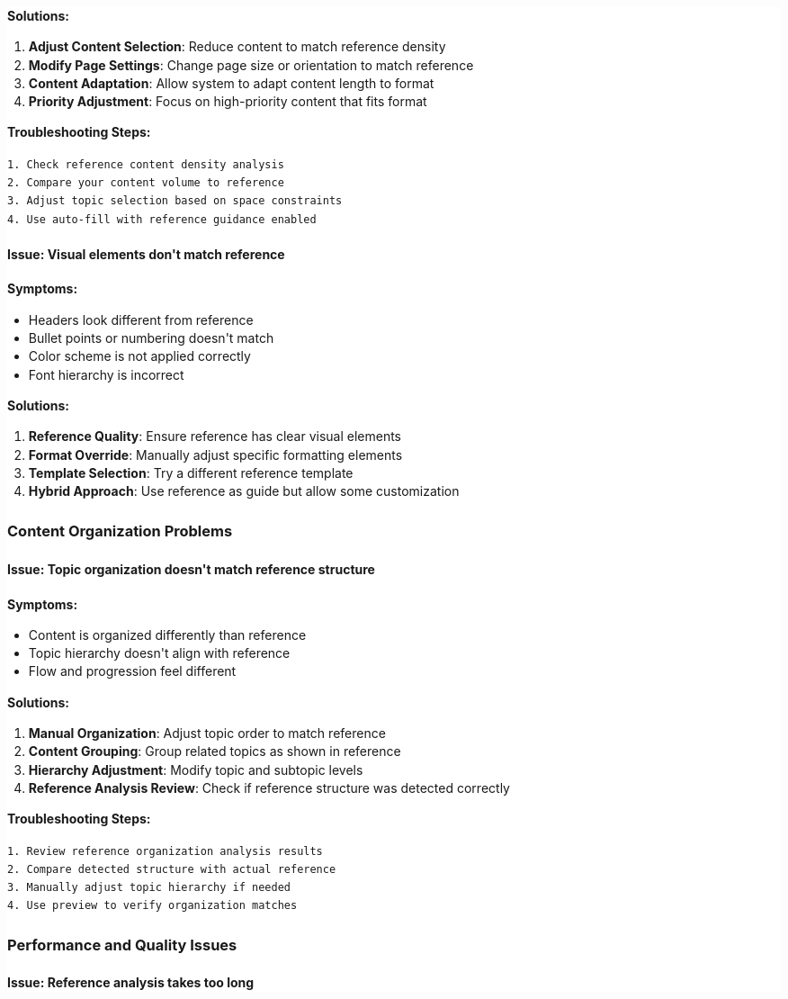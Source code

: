 **Solutions:**
1. **Adjust Content Selection**: Reduce content to match reference density
2. **Modify Page Settings**: Change page size or orientation to match reference
3. **Content Adaptation**: Allow system to adapt content length to format
4. **Priority Adjustment**: Focus on high-priority content that fits format

**Troubleshooting Steps:**
```
1. Check reference content density analysis
2. Compare your content volume to reference
3. Adjust topic selection based on space constraints
4. Use auto-fill with reference guidance enabled
```

#### Issue: Visual elements don't match reference

**Symptoms:**
- Headers look different from reference
- Bullet points or numbering doesn't match
- Color scheme is not applied correctly
- Font hierarchy is incorrect

**Solutions:**
1. **Reference Quality**: Ensure reference has clear visual elements
2. **Format Override**: Manually adjust specific formatting elements
3. **Template Selection**: Try a different reference template
4. **Hybrid Approach**: Use reference as guide but allow some customization

### Content Organization Problems

#### Issue: Topic organization doesn't match reference structure

**Symptoms:**
- Content is organized differently than reference
- Topic hierarchy doesn't align with reference
- Flow and progression feel different

**Solutions:**
1. **Manual Organization**: Adjust topic order to match reference
2. **Content Grouping**: Group related topics as shown in reference
3. **Hierarchy Adjustment**: Modify topic and subtopic levels
4. **Reference Analysis Review**: Check if reference structure was detected correctly

**Troubleshooting Steps:**
```
1. Review reference organization analysis results
2. Compare detected structure with actual reference
3. Manually adjust topic hierarchy if needed
4. Use preview to verify organization matches
```

### Performance and Quality Issues

#### Issue: Reference analysis takes too long
